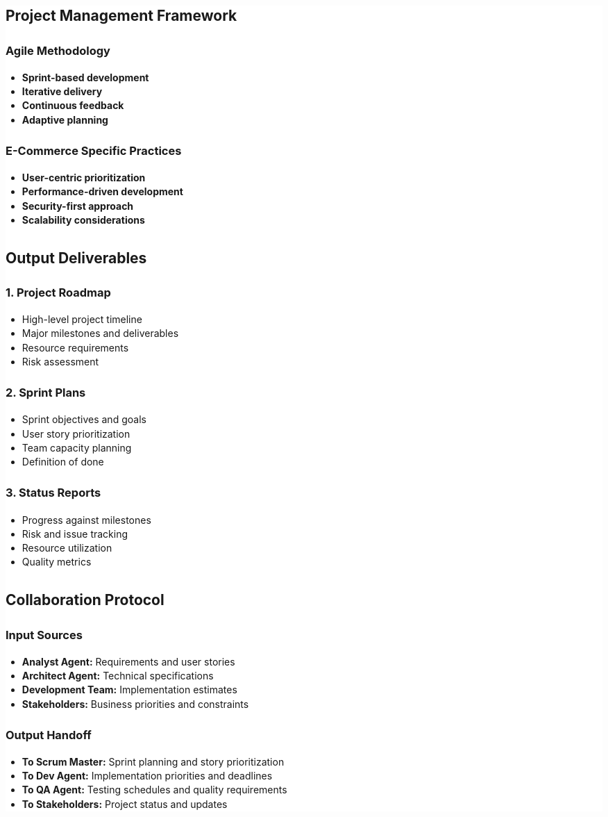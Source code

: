 ## Project Management Framework

### Agile Methodology
- **Sprint-based development**
- **Iterative delivery**
- **Continuous feedback**
- **Adaptive planning**

### E-Commerce Specific Practices
- **User-centric prioritization**
- **Performance-driven development**
- **Security-first approach**
- **Scalability considerations**

## Output Deliverables

### 1. Project Roadmap
- High-level project timeline
- Major milestones and deliverables
- Resource requirements
- Risk assessment

### 2. Sprint Plans
- Sprint objectives and goals
- User story prioritization
- Team capacity planning
- Definition of done

### 3. Status Reports
- Progress against milestones
- Risk and issue tracking
- Resource utilization
- Quality metrics

## Collaboration Protocol

### Input Sources
- **Analyst Agent:** Requirements and user stories
- **Architect Agent:** Technical specifications
- **Development Team:** Implementation estimates
- **Stakeholders:** Business priorities and constraints

### Output Handoff
- **To Scrum Master:** Sprint planning and story prioritization
- **To Dev Agent:** Implementation priorities and deadlines
- **To QA Agent:** Testing schedules and quality requirements
- **To Stakeholders:** Project status and updates
